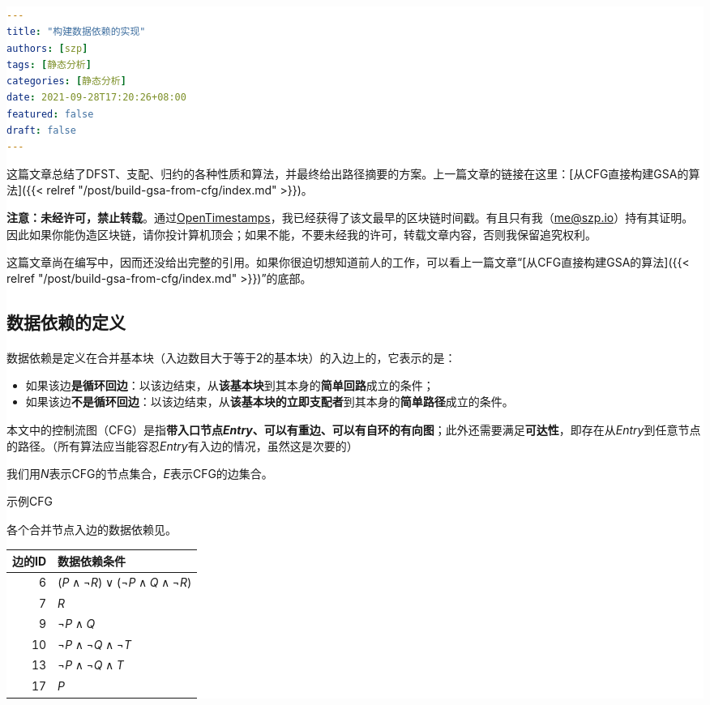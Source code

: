 ```yaml
---
title: "构建数据依赖的实现"
authors: [szp]
tags: [静态分析]
categories: [静态分析]
date: 2021-09-28T17:20:26+08:00
featured: false
draft: false
---
```


这篇文章总结了DFST、支配、归约的各种性质和算法，并最终给出路径摘要的方案。上一篇文章的链接在这里：[从CFG直接构建GSA的算法]({{< relref "/post/build-gsa-from-cfg/index.md" >}})。



<x-card>

**注意：未经许可，禁止转载**。通过[OpenTimestamps](https://opentimestamps.org/)，我已经获得了该文最早的区块链时间戳。有且只有我（[me@szp.io](mailto:me@szp.io)）持有其证明。因此如果你能伪造区块链，请你投计算机顶会；如果不能，不要未经我的许可，转载文章内容，否则我保留追究权利。

<x-warning comment="引用不当"></x-warning>这篇文章尚在编写中，因而还没给出完整的引用。如果你很迫切想知道前人的工作，可以看上一篇文章“[从CFG直接构建GSA的算法]({{< relref "/post/build-gsa-from-cfg/index.md" >}})”的底部。

</x-card>

## 数据依赖的定义

<x-card>
<x-theorem id="th:data-dependency-def" label="定义">数据依赖是定义在合并基本块<x-comment>（入边数目大于等于2的基本块）</x-comment>的入边上的，它表示的是：

- 如果该边**是循环回边**：以该边结束，从**该基本块**到其本身的**简单回路**成立的条件；
- 如果该边**不是循环回边**：以该边结束，从**该基本块的立即支配者**到其本身的**简单路径**成立的条件。

</x-theorem>
</x-card>

本文中的控制流图（CFG）是指**带入口节点$Entry$、可以有重边、可以有自环的有向图**；此外还需要满足**可达性**，即存在从$Entry$到任意节点的路径。<x-comment>（所有算法应当能容忍$Entry$有入边的情况，虽然这是次要的）</x-comment>

我们用$N$表示CFG的节点集合，$E$表示CFG的边集合。

<x-figure src="./example-cfg.svg" id="fig:example-cfg">示例CFG</x-figure>

<x-ref-figure ref="fig:example-cfg"></x-ref-figure>各个合并节点入边的数据依赖见<x-ref-table ref="tab:example-cfg-data-dependency"></x-ref-table>。

<x-table id="tab:example-cfg-data-dependency">

|边的ID|数据依赖条件|
|-:|:-|
|6|$(P\land\neg R)\lor(\neg P\land Q\land\neg R)$|
|7|$R$|
|9|$\neg P\land Q$|
|10|$\neg P\land\neg Q\land\neg T$|
|13|$\neg P\land\neg Q\land T$|
|17|$P$|
